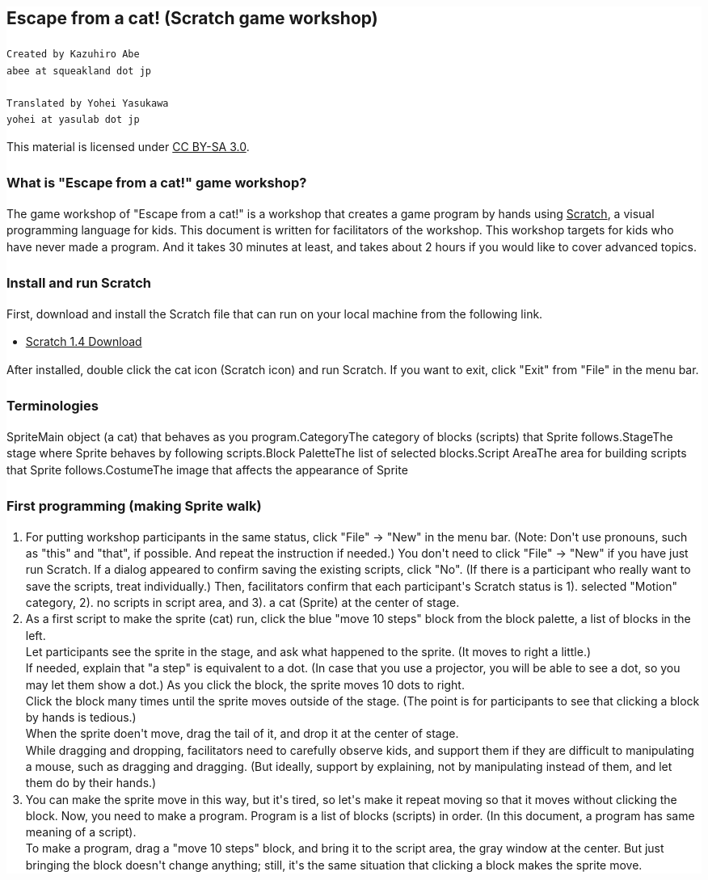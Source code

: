 
## Escape from a cat! (Scratch game workshop)
```
Created by Kazuhiro Abe
abee at squeakland dot jp  

Translated by Yohei Yasukawa
yohei at yasulab dot jp
```    

This material is licensed under [CC BY-SA 3.0](http://creativecommons.org/licenses/by-sa/3.0/deed.ja).

### What is "Escape from a cat!" game workshop?
The game workshop of "Escape from a cat!" is a workshop that creates a game program by hands using [Scratch](http://scratch.mit.edu/), a visual programming language for kids. This document is written for facilitators of the workshop. This workshop targets for kids who have never made a program. And it takes 30 minutes at least, and takes about 2 hours if you would like to cover advanced topics.  

### Install and run Scratch
First, download and install the Scratch file that can run on your local machine from the following link.  

- [Scratch 1.4 Download](http://info.scratch.mit.edu/ja/%E3%82%B9%E3%82%AF%E3%83%A9%E3%83%83%E3%83%81_1.4_Download)

After installed, double click the cat icon (Scratch icon) and run Scratch. If you want to exit, click "Exit" from "File" in the menu bar.  
    

### Terminologies
SpriteMain object (a cat) that behaves as you program.CategoryThe category of blocks (scripts) that Sprite follows.StageThe stage where Sprite behaves by following scripts.Block PaletteThe list of selected blocks.Script AreaThe area for building scripts that Sprite follows.CostumeThe image that affects the appearance of Sprite
### First programming (making Sprite walk)　

1. For putting workshop participants in the same status, click "File" -> "New" in the menu bar. (Note: Don't use pronouns, such as "this" and "that", if possible. And repeat the instruction if needed.) You don't need to click "File" -> "New" if you have just run Scratch. If a dialog appeared to confirm saving the existing scripts, click "No". (If there is a participant who really want to save the scripts, treat individually.) Then, facilitators confirm that each participant's Scratch status is 1). selected "Motion" category, 2). no scripts in script area, and 3). a cat (Sprite) at the center of stage.
2. As a first script to make the sprite (cat) run, click the blue "move 10 steps" block from the block palette, a list of blocks in the left.  
Let participants see the sprite in the stage, and ask what happened to the sprite. (It moves to right a little.)  
If needed, explain that "a step" is equivalent to a dot. (In case that you use a projector, you will be able to see a dot, so you may let them show a dot.) As you click the block, the sprite moves 10 dots to right.  
Click the block many times until the sprite moves outside of the stage. (The point is for participants to see that clicking a block by hands is tedious.)  
When the sprite doen't move, drag the tail of it, and drop it at the center of stage.  
While dragging and dropping, facilitators need to carefully observe kids, and support them if they are difficult to manipulating a mouse, such as dragging and dragging. (But ideally, support by explaining, not by manipulating instead of them, and let them do by their hands.)
3. You can make the sprite move in this way, but it's tired, so let's make it repeat moving so that it moves without clicking the block. Now, you need to make a program. Program is a list of blocks (scripts) in order. (In this document, a program has same meaning of a script).  
To make a program, drag a "move 10 steps" block, and bring it to the script area, the gray window at the center. But just bringing the block doesn't change anything; still, it's the same situation that clicking a block makes the sprite move.  
